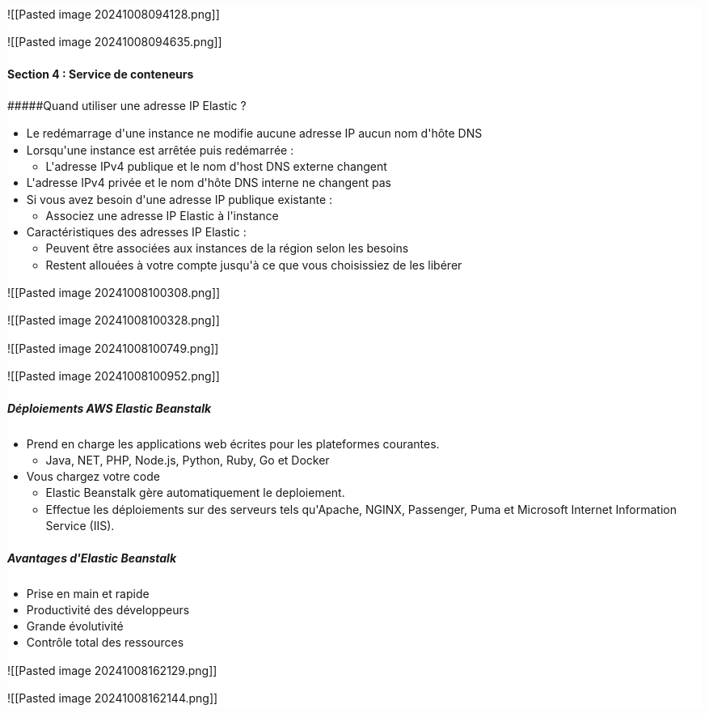 
![[Pasted image 20241008094128.png]]


![[Pasted image 20241008094635.png]]


#### Section 4 : Service de conteneurs 


#####Quand utiliser une adresse IP Elastic ?

- Le redémarrage d'une instance ne modifie aucune adresse IP aucun nom d'hôte DNS
- Lorsqu'une instance est arrêtée puis redémarrée :
	- L'adresse IPv4 publique et le nom d'host DNS externe changent
- L'adresse IPv4 privée et le nom d'hôte DNS interne ne changent pas
- Si vous avez besoin d'une adresse IP publique existante : 
	- Associez une adresse IP Elastic à l'instance
- Caractéristiques des adresses IP Elastic : 
	- Peuvent être associées aux instances de la région selon les besoins
	- Restent allouées à votre compte jusqu'à ce que vous choisissiez de les libérer


![[Pasted image 20241008100308.png]]


![[Pasted image 20241008100328.png]]


![[Pasted image 20241008100749.png]]


![[Pasted image 20241008100952.png]]


##### Déploiements AWS Elastic Beanstalk

- Prend en charge les applications web écrites pour les plateformes courantes.
	- Java, NET, PHP, Node.js, Python, Ruby, Go et Docker
- Vous chargez votre code
	- Elastic Beanstalk gère automatiquement le deploiement.
	- Effectue les déploiements sur des serveurs tels qu'Apache, NGINX, Passenger, Puma et Microsoft Internet Information Service (IIS).



##### Avantages d'Elastic Beanstalk 

- Prise en main et rapide
- Productivité des développeurs
- Grande évolutivité
- Contrôle total des ressources


![[Pasted image 20241008162129.png]]

![[Pasted image 20241008162144.png]]


